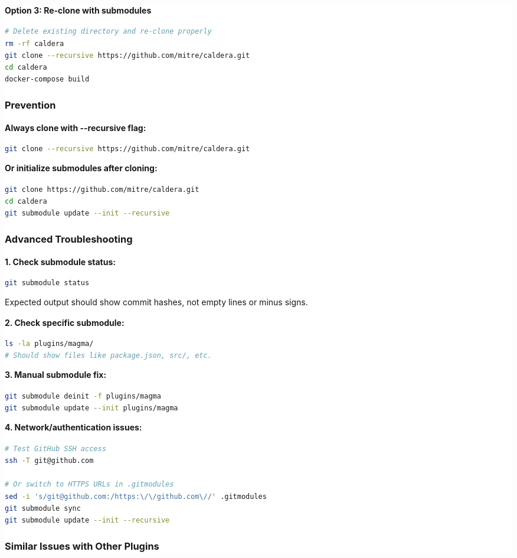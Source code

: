 **Option 3: Re-clone with submodules**
```bash
# Delete existing directory and re-clone properly
rm -rf caldera
git clone --recursive https://github.com/mitre/caldera.git
cd caldera
docker-compose build
```

### Prevention

**Always clone with --recursive flag:**
```bash
git clone --recursive https://github.com/mitre/caldera.git
```

**Or initialize submodules after cloning:**
```bash
git clone https://github.com/mitre/caldera.git
cd caldera
git submodule update --init --recursive
```

### Advanced Troubleshooting

**1. Check submodule status:**
```bash
git submodule status
```
Expected output should show commit hashes, not empty lines or minus signs.

**2. Check specific submodule:**
```bash
ls -la plugins/magma/
# Should show files like package.json, src/, etc.
```

**3. Manual submodule fix:**
```bash
git submodule deinit -f plugins/magma
git submodule update --init plugins/magma
```

**4. Network/authentication issues:**
```bash
# Test GitHub SSH access
ssh -T git@github.com

# Or switch to HTTPS URLs in .gitmodules
sed -i 's/git@github.com:/https:\/\/github.com\//' .gitmodules
git submodule sync
git submodule update --init --recursive
```

### Similar Issues with Other Plugins
